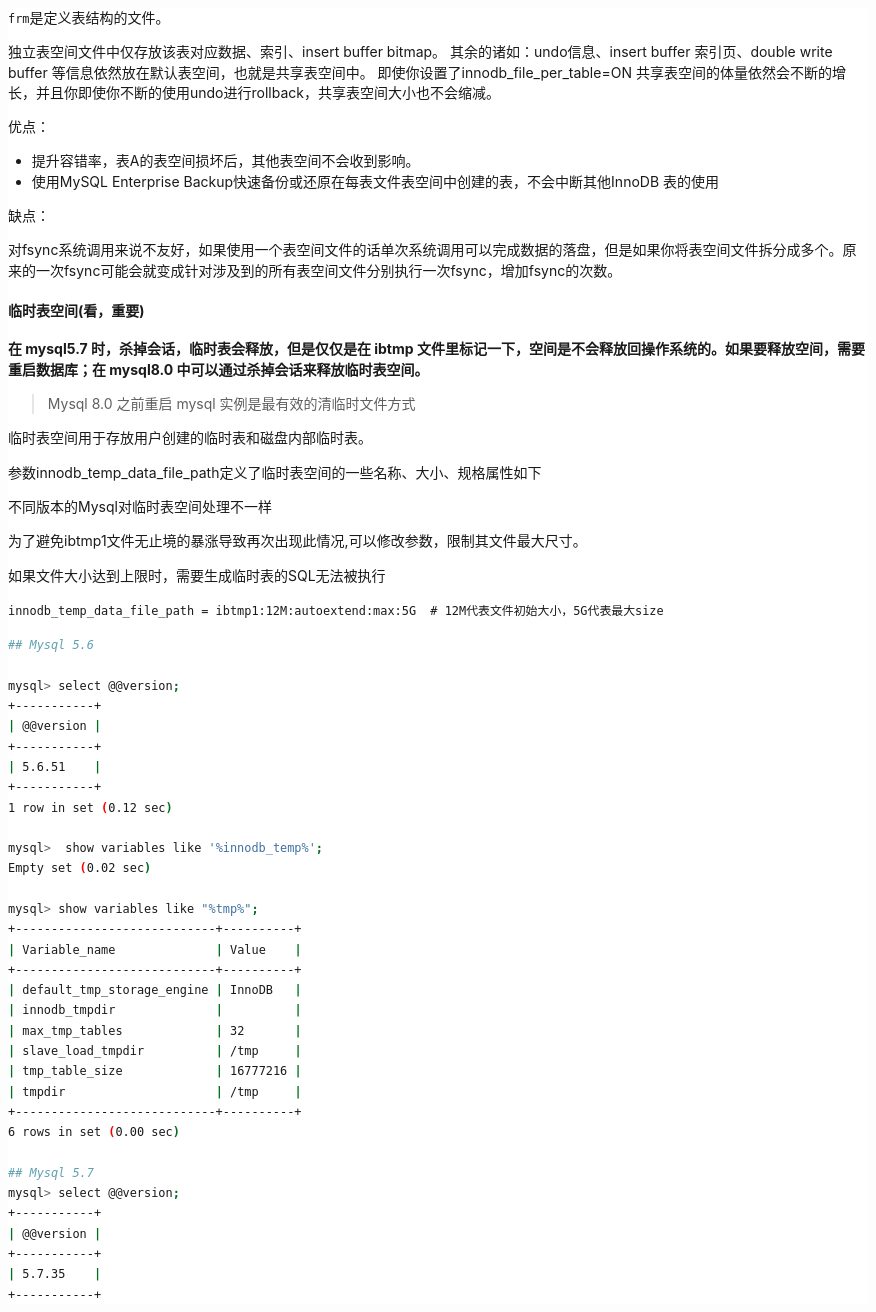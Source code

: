 `frm`是定义表结构的文件。

独立表空间文件中仅存放该表对应数据、索引、insert buffer bitmap。
其余的诸如：undo信息、insert buffer 索引页、double write buffer 等信息依然放在默认表空间，也就是共享表空间中。
即使你设置了innodb_file_per_table=ON 共享表空间的体量依然会不断的增长，并且你即使你不断的使用undo进行rollback，共享表空间大小也不会缩减。

优点：

- 提升容错率，表A的表空间损坏后，其他表空间不会收到影响。
- 使用MySQL Enterprise Backup快速备份或还原在每表文件表空间中创建的表，不会中断其他InnoDB 表的使用

缺点：

对fsync系统调用来说不友好，如果使用一个表空间文件的话单次系统调用可以完成数据的落盘，但是如果你将表空间文件拆分成多个。原来的一次fsync可能会就变成针对涉及到的所有表空间文件分别执行一次fsync，增加fsync的次数。

#### 临时表空间(看，重要)

**在 mysql5.7 时，杀掉会话，临时表会释放，但是仅仅是在 ibtmp 文件里标记一下，空间是不会释放回操作系统的。如果要释放空间，需要重启数据库；在 mysql8.0 中可以通过杀掉会话来释放临时表空间。**

> Mysql 8.0 之前重启 mysql 实例是最有效的清临时文件方式



临时表空间用于存放用户创建的临时表和磁盘内部临时表。

参数innodb_temp_data_file_path定义了临时表空间的一些名称、大小、规格属性如下

不同版本的Mysql对临时表空间处理不一样

为了避免ibtmp1文件无止境的暴涨导致再次出现此情况,可以修改参数，限制其文件最大尺寸。

如果文件大小达到上限时，需要生成临时表的SQL无法被执行

`innodb_temp_data_file_path = ibtmp1:12M:autoextend:max:5G  # 12M代表文件初始大小，5G代表最大size`

```bash
## Mysql 5.6

mysql> select @@version;
+-----------+
| @@version |
+-----------+
| 5.6.51    |
+-----------+
1 row in set (0.12 sec)

mysql>  show variables like '%innodb_temp%';
Empty set (0.02 sec)

mysql> show variables like "%tmp%";
+----------------------------+----------+
| Variable_name              | Value    |
+----------------------------+----------+
| default_tmp_storage_engine | InnoDB   |
| innodb_tmpdir              |          |
| max_tmp_tables             | 32       |
| slave_load_tmpdir          | /tmp     |
| tmp_table_size             | 16777216 |
| tmpdir                     | /tmp     |
+----------------------------+----------+
6 rows in set (0.00 sec)

## Mysql 5.7
mysql> select @@version;
+-----------+
| @@version |
+-----------+
| 5.7.35    |
+-----------+
```